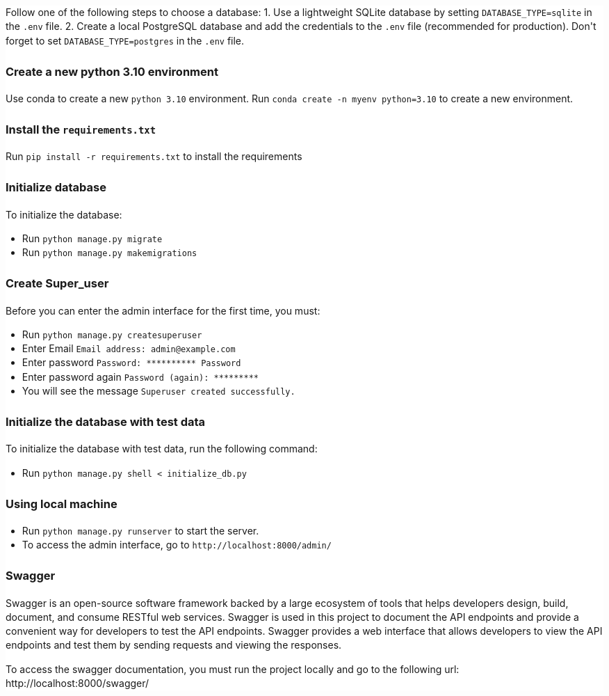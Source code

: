 Follow one of the following steps to choose a database: 1. Use a lightweight SQLite database by setting `DATABASE_TYPE=sqlite` in the `.env` file. 2. Create a local PostgreSQL database and add the credentials to the `.env` file (recommended for production). Don't forget to set `DATABASE_TYPE=postgres` in the `.env` file.

### Create a new python 3.10 environment

Use conda to create a new `python 3.10` environment. Run `conda create -n myenv python=3.10` to create a new environment.

### Install the `requirements.txt`

Run `pip install -r requirements.txt` to install the requirements

### Initialize database

To initialize the database:

- Run `python manage.py migrate`
- Run `python manage.py makemigrations`

### Create Super_user

Before you can enter the admin interface for the first time, you must:

- Run `python manage.py createsuperuser`
- Enter Email `Email address: admin@example.com`
- Enter password `Password: ********** Password`
- Enter password again `Password (again): *********`
- You will see the message `Superuser created successfully.`

### Initialize the database with test data

To initialize the database with test data, run the following command:

- Run `python manage.py shell < initialize_db.py`

### Using local machine

- Run `python manage.py runserver` to start the server.
- To access the admin interface, go to `http://localhost:8000/admin/`

### Swagger

Swagger is an open-source software framework backed by a large ecosystem of tools that helps developers design, build, document, and consume RESTful web services. Swagger is used in this project to document the API endpoints and provide a convenient way for developers to test the API endpoints. Swagger provides a web interface that allows developers to view the API endpoints and test them by sending requests and viewing the responses.

To access the swagger documentation, you must run the project locally and go to the following url: http://localhost:8000/swagger/
